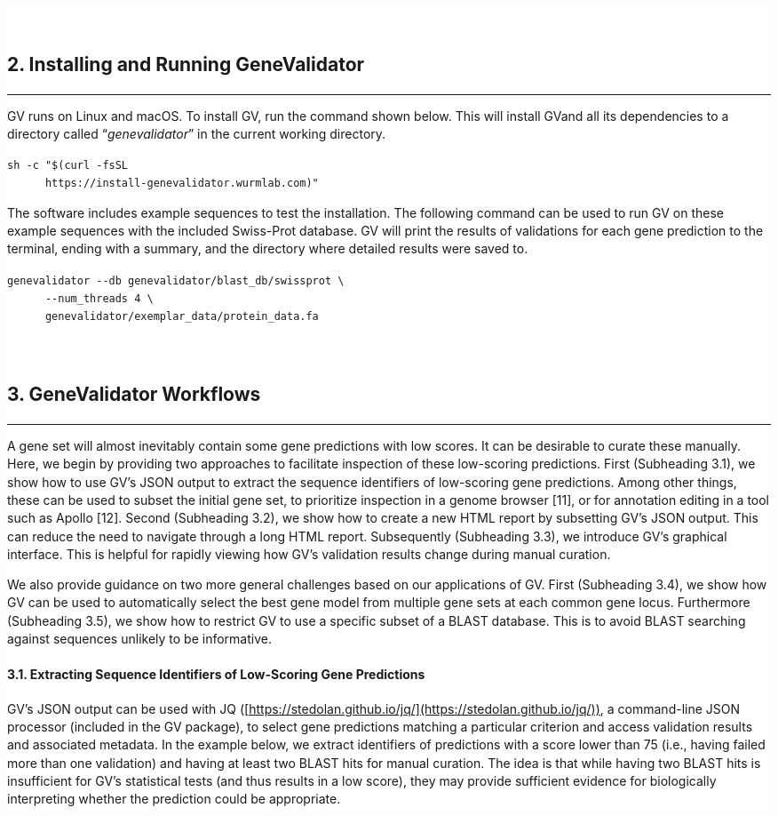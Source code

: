 <br />

## 2. Installing and Running GeneValidator
<hr />

GV runs on Linux and macOS. To install GV, run the command shown below. This will install GVand all its dependencies to a directory called “*genevalidator*” in the current working directory.

```
sh -c "$(curl -fsSL
      https://install-genevalidator.wurmlab.com)"
```

The software includes example sequences to test the installation. The following command can be used to run GV on these example sequences with the included Swiss-Prot database. GV will print the results of validations for each gene prediction to the terminal, ending with a summary, and the directory where detailed results were saved to.

```
genevalidator --db genevalidator/blast_db/swissprot \
      --num_threads 4 \
      genevalidator/exemplar_data/protein_data.fa
```

<br />

## 3. GeneValidator Workflows <span class="info-text"></span>
<hr />

A gene set will almost inevitably contain some gene predictions with low scores. It can be desirable to curate these manually. Here, we begin by providing two approaches to facilitate inspection of these low-scoring predictions. First (Subheading <span class="info-text">3.1</span>), we show how to use GV’s JSON output to extract the sequence identifiers of low-scoring gene predictions. Among other things, these can be used to subset the initial gene set, to prioritize inspection in a genome browser <span class="info-text">[11]</span>, or for annotation editing in a tool such as Apollo <span class="info-text">[12]</span>. Second (Subheading <span class="info-text">3.2</span>), we show how to create a new HTML report by subsetting GV’s JSON output. This can reduce the need to navigate through a long HTML report. Subsequently (Subheading <span class="info-text">3.3</span>), we introduce GV’s graphical interface. This is helpful for rapidly viewing how GV’s validation results change during manual curation.

We also provide guidance on two more general challenges based on our applications of GV. First (Subheading <span class="info-text">3.4</span>), we show how GV can be used to automatically select the best gene model from multiple gene sets at each common gene locus. Furthermore (Subheading <span class="info-text">3.5</span>), we show how to restrict GV to use a specific subset of a BLAST database. This is to avoid BLAST searching
against sequences unlikely to be informative.

#### 3.1. Extracting Sequence Identifiers of Low-Scoring Gene Predictions

GV’s JSON output can be used with JQ ([https://stedolan.github.io/jq/](https://stedolan.github.io/jq/)), a command-line JSON processor (included in the GV package), to select gene predictions matching a particular criterion
and access validation results and associated metadata. In the example below, we extract identifiers of predictions with a score lower than 75 (i.e., having failed more than one validation) and having at least two BLAST hits for manual curation. The idea is that while having two BLAST hits is insufficient for GV’s statistical tests (and thus results in a low score), they may provide sufficient evidence for biologically interpreting whether the prediction could be appropriate.
